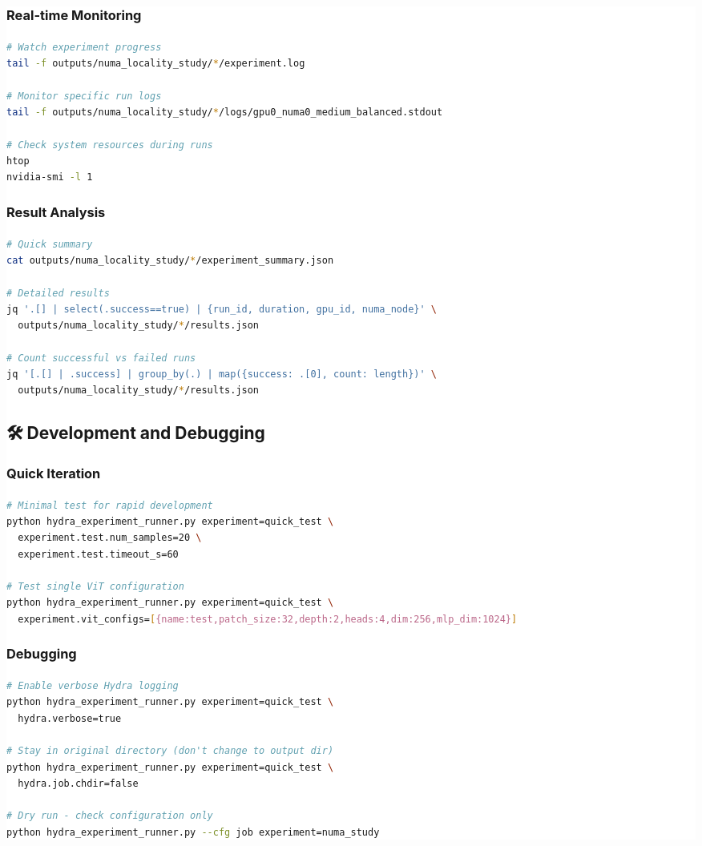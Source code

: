 ### Real-time Monitoring
```bash
# Watch experiment progress
tail -f outputs/numa_locality_study/*/experiment.log

# Monitor specific run logs
tail -f outputs/numa_locality_study/*/logs/gpu0_numa0_medium_balanced.stdout

# Check system resources during runs
htop
nvidia-smi -l 1
```

### Result Analysis
```bash
# Quick summary
cat outputs/numa_locality_study/*/experiment_summary.json

# Detailed results
jq '.[] | select(.success==true) | {run_id, duration, gpu_id, numa_node}' \
  outputs/numa_locality_study/*/results.json

# Count successful vs failed runs
jq '[.[] | .success] | group_by(.) | map({success: .[0], count: length})' \
  outputs/numa_locality_study/*/results.json
```

## 🛠️ Development and Debugging

### Quick Iteration
```bash
# Minimal test for rapid development
python hydra_experiment_runner.py experiment=quick_test \
  experiment.test.num_samples=20 \
  experiment.test.timeout_s=60

# Test single ViT configuration
python hydra_experiment_runner.py experiment=quick_test \
  experiment.vit_configs=[{name:test,patch_size:32,depth:2,heads:4,dim:256,mlp_dim:1024}]
```

### Debugging
```bash
# Enable verbose Hydra logging
python hydra_experiment_runner.py experiment=quick_test \
  hydra.verbose=true

# Stay in original directory (don't change to output dir)
python hydra_experiment_runner.py experiment=quick_test \
  hydra.job.chdir=false

# Dry run - check configuration only
python hydra_experiment_runner.py --cfg job experiment=numa_study
```
